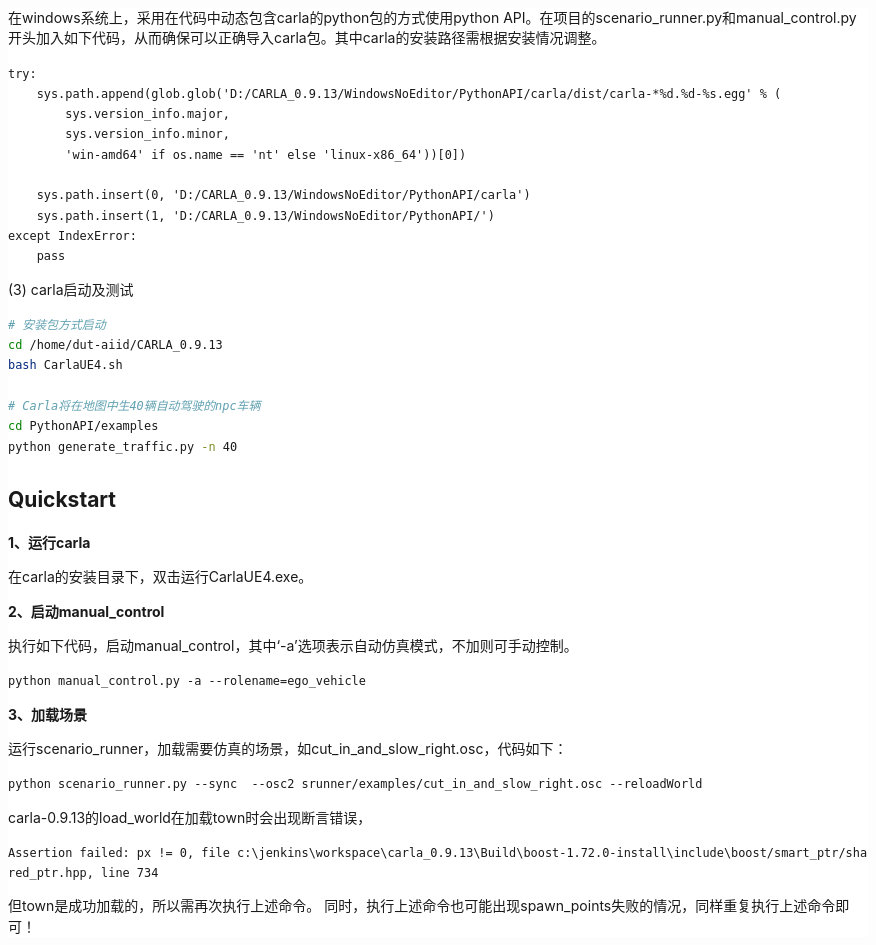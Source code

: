 在windows系统上，采用在代码中动态包含carla的python包的方式使用python API。在项目的scenario_runner.py和manual_control.py开头加入如下代码，从而确保可以正确导入carla包。其中carla的安装路径需根据安装情况调整。
```
try:
    sys.path.append(glob.glob('D:/CARLA_0.9.13/WindowsNoEditor/PythonAPI/carla/dist/carla-*%d.%d-%s.egg' % (
        sys.version_info.major,
        sys.version_info.minor,
        'win-amd64' if os.name == 'nt' else 'linux-x86_64'))[0])

    sys.path.insert(0, 'D:/CARLA_0.9.13/WindowsNoEditor/PythonAPI/carla')
    sys.path.insert(1, 'D:/CARLA_0.9.13/WindowsNoEditor/PythonAPI/')
except IndexError:
    pass
```

(3) carla启动及测试

```bash
# 安装包方式启动
cd /home/dut-aiid/CARLA_0.9.13
bash CarlaUE4.sh

# Carla将在地图中生40辆自动驾驶的npc车辆
cd PythonAPI/examples
python generate_traffic.py -n 40
```

## Quickstart

**1、运行carla**

在carla的安装目录下，双击运行CarlaUE4.exe。

**2、启动manual_control**

执行如下代码，启动manual_control，其中‘-a’选项表示自动仿真模式，不加则可手动控制。

```
python manual_control.py -a --rolename=ego_vehicle
```

**3、加载场景**
    
运行scenario_runner，加载需要仿真的场景，如cut_in_and_slow_right.osc，代码如下：

```
python scenario_runner.py --sync  --osc2 srunner/examples/cut_in_and_slow_right.osc --reloadWorld 
```
carla-0.9.13的load_world在加载town时会出现断言错误，
```
Assertion failed: px != 0, file c:\jenkins\workspace\carla_0.9.13\Build\boost-1.72.0-install\include\boost/smart_ptr/shared_ptr.hpp, line 734
```
但town是成功加载的，所以需再次执行上述命令。
同时，执行上述命令也可能出现spawn_points失败的情况，同样重复执行上述命令即可！
